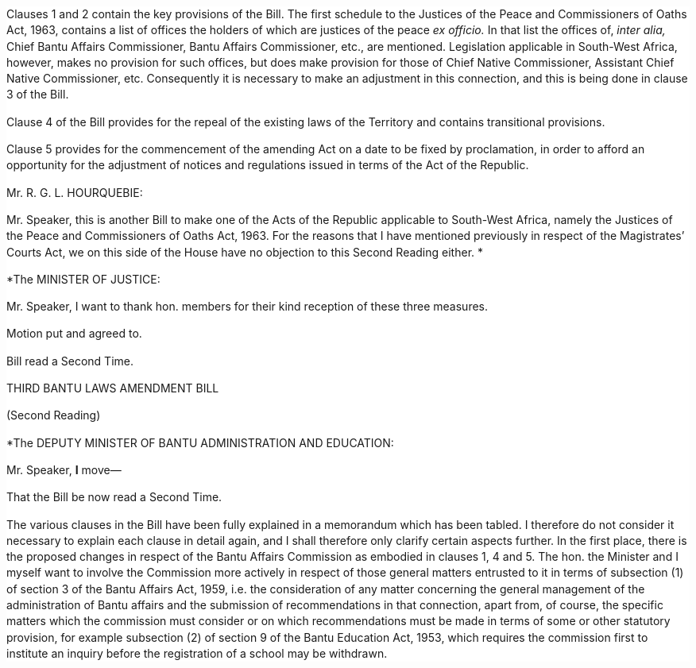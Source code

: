 <p>Clauses 1 and 2 contain the key provisions of the Bill. The first schedule to the Justices of the Peace and Commissioners of Oaths Act, 1963, contains a list of offices the holders of which are justices of the peace <i>ex officio.</i> In that list the offices of, <i>inter alia,</i> Chief Bantu Affairs Commissioner, Bantu Affairs Commissioner, etc., are mentioned. Legislation applicable in South-West Africa, however, makes no provision for such offices, but does make provision for those of Chief Native Commissioner, Assistant Chief Native Commissioner, etc. Consequently it is necessary to make an adjustment in this connection, and this is being done in clause 3 of the Bill.</p>

<p>Clause 4 of the Bill provides for the repeal of the existing laws of the Territory and contains transitional provisions.</p>

<p>Clause 5 provides for the commencement of the amending Act on a date to be fixed by proclamation, in order to afford an opportunity for the adjustment of notices and regulations issued in terms of the Act of the Republic.</p>

</speech>

<speech by="#hourquebie">

<from>Mr. <person refersTo="hansard_za">R. G. L. HOURQUEBIE</person>:</from>

<p>Mr. Speaker, this is another Bill to make one of the Acts of the Republic applicable to South-West Africa, namely the Justices of the Peace and Commissioners of Oaths Act, 1963. For the reasons that I have mentioned previously in respect of the Magistrates&#x2019; Courts Act, we on this side of the House have no objection to this Second Reading either. *</p>

</speech>

<speech by="#minister_of_justice">

<from>*The <person refersTo="hansard_za">MINISTER OF JUSTICE</person>:</from>

<p>Mr. Speaker, I want to thank hon. members for their kind reception of these three measures.</p>

<p>Motion put and agreed to.</p>

<p>Bill read a Second Time.</p>

</speech>

</debateSection>

<debateSection name="#third_bantu_laws_amendment_bill">

<heading>THIRD BANTU LAWS AMENDMENT BILL</heading>

<summary>(Second Reading)</summary>

<speech by="#deputy_minister_of_bantu_administration_and_education">

<from>*The <person refersTo="hansard_za">DEPUTY MINISTER OF BANTU ADMINISTRATION AND EDUCATION</person>:</from>

<p>Mr. Speaker, <b>I</b> move&#x2014;</p>

<block name="quote">That the Bill be now read a Second Time.</block>

<p>The various clauses in the Bill have been fully explained in a memorandum which has been tabled. I therefore do not consider it necessary to explain each clause in detail again, and I shall therefore only clarify certain aspects further. In the first place, there is the proposed changes in respect of the Bantu Affairs Commission as embodied in clauses 1, 4 and 5. The hon. the Minister and I myself want to involve the Commission more actively in respect of those general matters entrusted to it in terms of subsection (1) of section 3 of the Bantu Affairs Act, 1959, i.e. the consideration of any matter concerning the general management of the administration of Bantu affairs and the submission of recommendations in that connection, apart from, of course, the specific matters which the commission must consider or on which recommendations must be made in terms of some or other statutory provision, for example subsection (2) of section 9 of the Bantu Education Act, 1953, which requires the commission first to institute an inquiry before the registration of a school may be withdrawn.</p>
